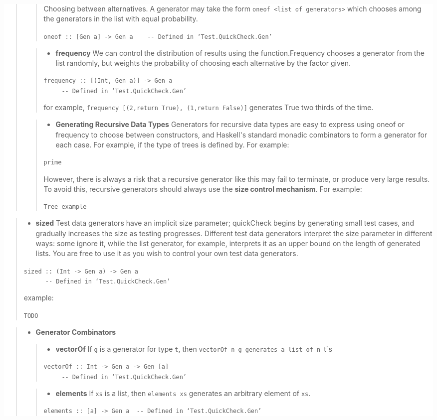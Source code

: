 >> Choosing between alternatives. A generator may take the form
>> 	```oneof <list of generators>```
>> which chooses among the generators in the list with equal probability. 
>> ```
>> oneof :: [Gen a] -> Gen a 	-- Defined in ‘Test.QuickCheck.Gen’
>> ```
> 
>> - **frequency**
>> We can control the distribution of results using the function.Frequency chooses a generator from the list randomly, but weights the probability of choosing each alternative by the factor given.
>> ```
>> frequency :: [(Int, Gen a)] -> Gen a
>>   	-- Defined in ‘Test.QuickCheck.Gen’
>> ```
>> for example, 
>> ```frequency [(2,return True), (1,return False)]```
>> generates True two thirds of the time.
>
>
>> - **Generating Recursive Data Types**
>> Generators for recursive data types are easy to express using oneof or frequency to choose between constructors, and Haskell's standard monadic combinators to form a generator for each case. For example, if the type of trees is defined by. For example:
>> ```
>> prime
>> ```
>> However, there is always a risk that a recursive generator like this may fail to terminate, or produce very large results. To avoid this, recursive generators should always use the **size control mechanism**. For example:
>> ```
>> Tree example
>> ```




> - **sized**
> Test data generators have an implicit size parameter; quickCheck begins by generating small test cases, and gradually increases the size as testing progresses. Different test data generators interpret the size parameter in different ways: some ignore it, while the list generator, for example, interprets it as an upper bound on the length of generated lists. You are free to use it as you wish to control your own test data generators.
> ```
> sized :: (Int -> Gen a) -> Gen a
>   	-- Defined in ‘Test.QuickCheck.Gen’
> ```
> example:
> ```
> TODO
> ```

>- **Generator Combinators**
>>- **vectorOf**
>>If `g` is a generator for type `t`, then
>>`vectorOf n g generates a list of n `t`s
>>```
>>vectorOf :: Int -> Gen a -> Gen [a]
>>  	-- Defined in ‘Test.QuickCheck.Gen’
>>```
>
>>- **elements**
>>If `xs` is a list, then `elements xs` generates an arbitrary element of `xs`.
>>
>>```
>>elements :: [a] -> Gen a 	-- Defined in ‘Test.QuickCheck.Gen’
>>```